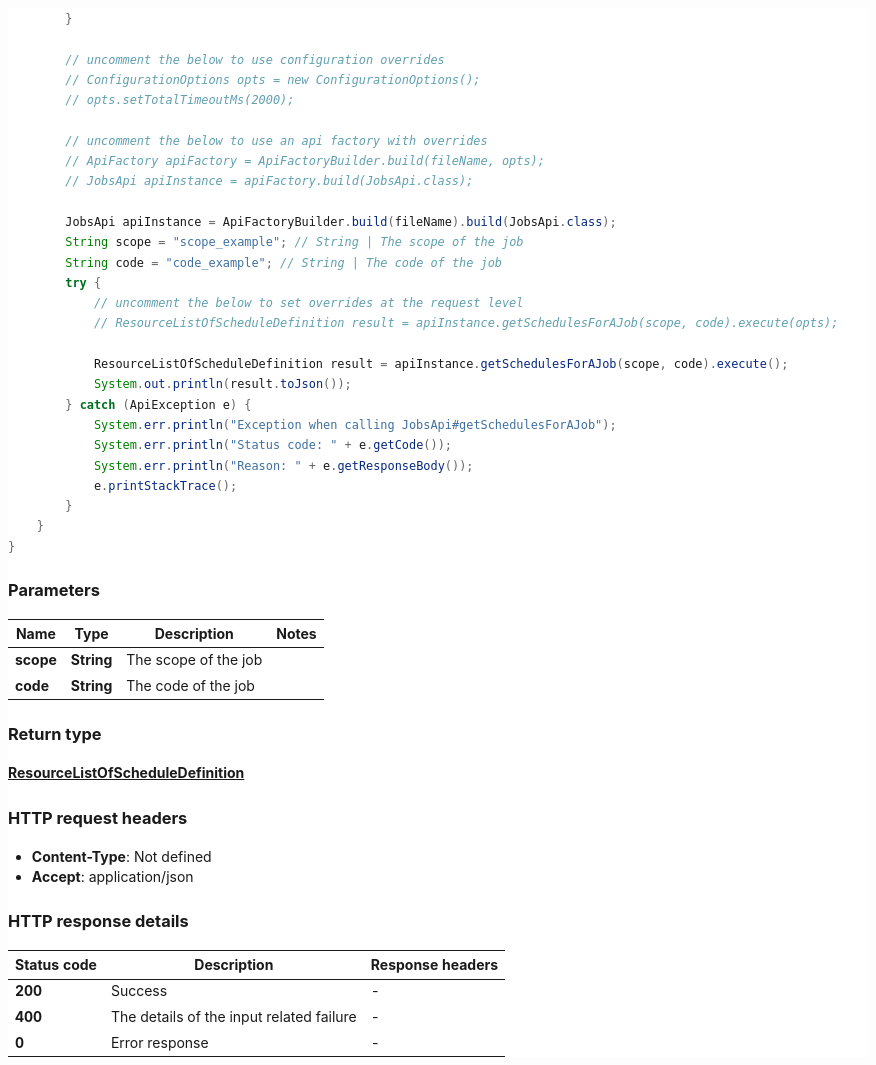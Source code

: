 ```java
        }

        // uncomment the below to use configuration overrides
        // ConfigurationOptions opts = new ConfigurationOptions();
        // opts.setTotalTimeoutMs(2000);
        
        // uncomment the below to use an api factory with overrides
        // ApiFactory apiFactory = ApiFactoryBuilder.build(fileName, opts);
        // JobsApi apiInstance = apiFactory.build(JobsApi.class);

        JobsApi apiInstance = ApiFactoryBuilder.build(fileName).build(JobsApi.class);
        String scope = "scope_example"; // String | The scope of the job
        String code = "code_example"; // String | The code of the job
        try {
            // uncomment the below to set overrides at the request level
            // ResourceListOfScheduleDefinition result = apiInstance.getSchedulesForAJob(scope, code).execute(opts);

            ResourceListOfScheduleDefinition result = apiInstance.getSchedulesForAJob(scope, code).execute();
            System.out.println(result.toJson());
        } catch (ApiException e) {
            System.err.println("Exception when calling JobsApi#getSchedulesForAJob");
            System.err.println("Status code: " + e.getCode());
            System.err.println("Reason: " + e.getResponseBody());
            e.printStackTrace();
        }
    }
}
```

### Parameters


| Name | Type | Description  | Notes |
|------------- | ------------- | ------------- | -------------|
| **scope** | **String**| The scope of the job | |
| **code** | **String**| The code of the job | |

### Return type

[**ResourceListOfScheduleDefinition**](ResourceListOfScheduleDefinition.md)

### HTTP request headers

- **Content-Type**: Not defined
- **Accept**: application/json


### HTTP response details
| Status code | Description | Response headers |
|-------------|-------------|------------------|
| **200** | Success |  -  |
| **400** | The details of the input related failure |  -  |
| **0** | Error response |  -  |
